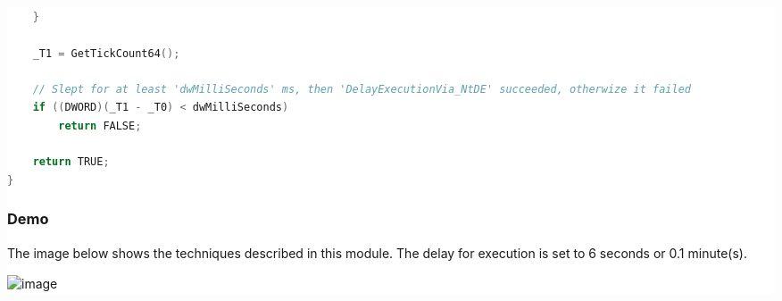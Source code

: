 ```c
	}
	
	_T1 = GetTickCount64();

    // Slept for at least 'dwMilliSeconds' ms, then 'DelayExecutionVia_NtDE' succeeded, otherwize it failed
	if ((DWORD)(_T1 - _T0) < dwMilliSeconds)
		return FALSE;

	return TRUE;
}
```

### Demo

The image below shows the techniques described in this module. The delay for execution is set to 6 seconds or 0.1 minute(s).

![image](https://maldevacademy.s3.amazonaws.com/images/Intermediate/delays-115710473-e0af0c25-7535-41ad-80a9-ac2be198e68f.png)